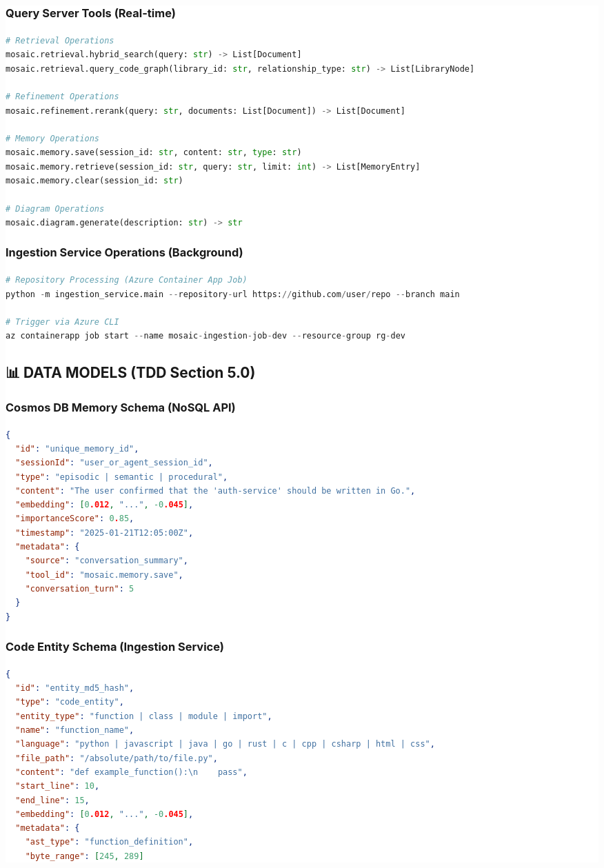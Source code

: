 ### Query Server Tools (Real-time)
```python
# Retrieval Operations
mosaic.retrieval.hybrid_search(query: str) -> List[Document]
mosaic.retrieval.query_code_graph(library_id: str, relationship_type: str) -> List[LibraryNode]

# Refinement Operations  
mosaic.refinement.rerank(query: str, documents: List[Document]) -> List[Document]

# Memory Operations
mosaic.memory.save(session_id: str, content: str, type: str)
mosaic.memory.retrieve(session_id: str, query: str, limit: int) -> List[MemoryEntry]
mosaic.memory.clear(session_id: str)

# Diagram Operations
mosaic.diagram.generate(description: str) -> str
```

### Ingestion Service Operations (Background)
```python
# Repository Processing (Azure Container App Job)
python -m ingestion_service.main --repository-url https://github.com/user/repo --branch main

# Trigger via Azure CLI
az containerapp job start --name mosaic-ingestion-job-dev --resource-group rg-dev
```

## 📊 DATA MODELS (TDD Section 5.0)

### Cosmos DB Memory Schema (NoSQL API)
```json
{
  "id": "unique_memory_id",
  "sessionId": "user_or_agent_session_id", 
  "type": "episodic | semantic | procedural",
  "content": "The user confirmed that the 'auth-service' should be written in Go.",
  "embedding": [0.012, "...", -0.045],
  "importanceScore": 0.85,
  "timestamp": "2025-01-21T12:05:00Z",
  "metadata": {
    "source": "conversation_summary",
    "tool_id": "mosaic.memory.save",
    "conversation_turn": 5
  }
}
```

### Code Entity Schema (Ingestion Service)
```json
{
  "id": "entity_md5_hash",
  "type": "code_entity",
  "entity_type": "function | class | module | import",
  "name": "function_name",
  "language": "python | javascript | java | go | rust | c | cpp | csharp | html | css",
  "file_path": "/absolute/path/to/file.py",
  "content": "def example_function():\n    pass",
  "start_line": 10,
  "end_line": 15,
  "embedding": [0.012, "...", -0.045],
  "metadata": {
    "ast_type": "function_definition",
    "byte_range": [245, 289]
```